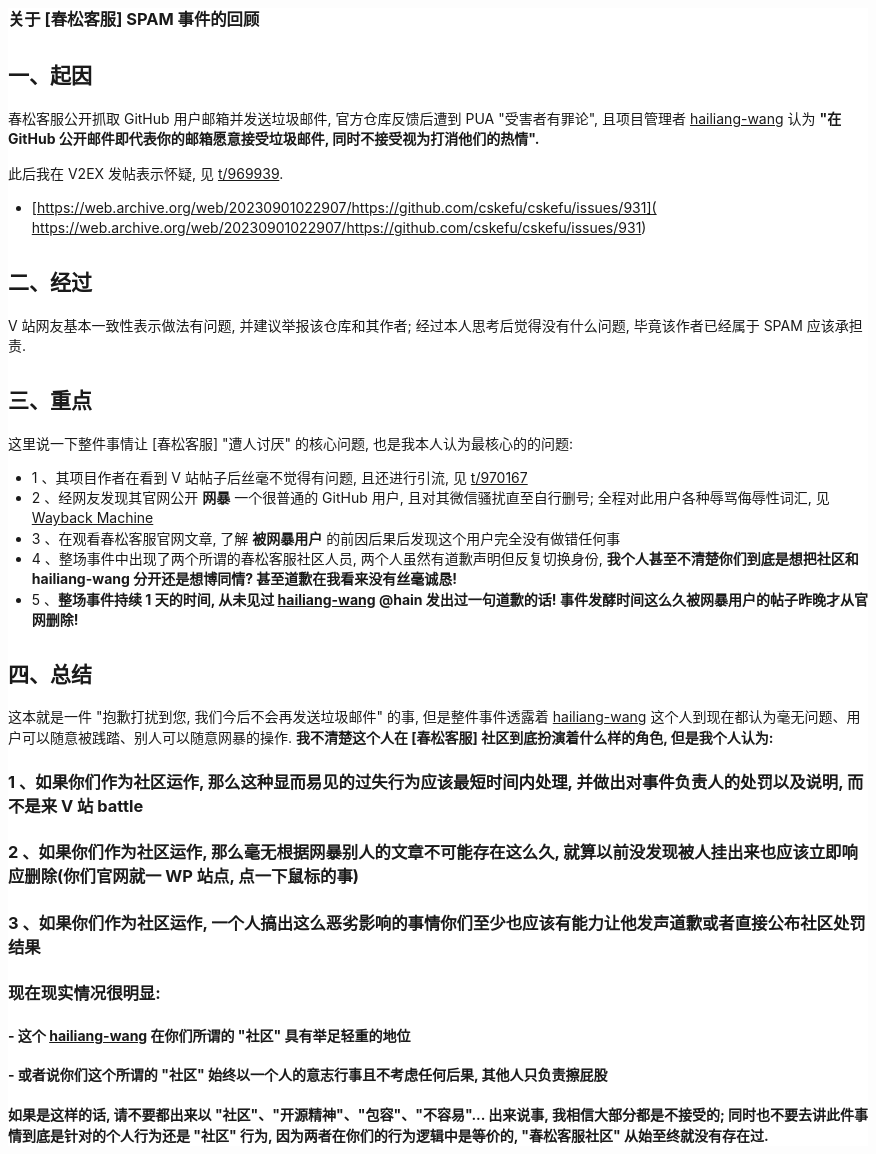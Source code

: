 ### 关于 [春松客服] SPAM 事件的回顾

## 一、起因

春松客服公开抓取 GitHub 用户邮箱并发送垃圾邮件, 官方仓库反馈后遭到 PUA "受害者有罪论", 且项目管理者 [hailiang-wang]( https://github.com/hailiang-wang) 认为 **"在 GitHub 公开邮件即代表你的邮箱愿意接受垃圾邮件, 同时不接受视为打消他们的热情".**

此后我在 V2EX 发帖表示怀疑, 见 [t/969939]( https://www.v2ex.com/t/969939).

- [https://web.archive.org/web/20230901022907/https://github.com/cskefu/cskefu/issues/931]( https://web.archive.org/web/20230901022907/https://github.com/cskefu/cskefu/issues/931)

## 二、经过

V 站网友基本一致性表示做法有问题, 并建议举报该仓库和其作者; 经过本人思考后觉得没有什么问题, 毕竟该作者已经属于 SPAM 应该承担责.

## 三、重点

这里说一下整件事情让 [春松客服] "遭人讨厌" 的核心问题, 也是我本人认为最核心的的问题:

- 1 、其项目作者在看到 V 站帖子后丝毫不觉得有问题, 且还进行引流, 见 [t/970167]( https://v2ex.com/t/970167)
- 2 、经网友发现其官网公开 **网暴** 一个很普通的 GitHub 用户, 且对其微信骚扰直至自行删号; 全程对此用户各种辱骂侮辱性词汇, 见 [Wayback Machine]( https://web.archive.org/web/20230901152948/https://www.cskefu.com/violation-announcement-2022-04-24/)
- 3 、在观看春松客服官网文章, 了解 **被网暴用户** 的前因后果后发现这个用户完全没有做错任何事
- 4 、整场事件中出现了两个所谓的春松客服社区人员, 两个人虽然有道歉声明但反复切换身份, **我个人甚至不清楚你们到底是想把社区和 hailiang-wang 分开还是想博同情? 甚至道歉在我看来没有丝毫诚恳!**
- 5 、**整场事件持续 1 天的时间, 从未见过 [hailiang-wang]( https://github.com/hailiang-wan) @hain 发出过一句道歉的话! 事件发酵时间这么久被网暴用户的帖子昨晚才从官网删除!**

## 四、总结

这本就是一件 "抱歉打扰到您, 我们今后不会再发送垃圾邮件" 的事, 但是整件事件透露着 [hailiang-wang]( https://github.com/hailiang-wan) 这个人到现在都认为毫无问题、用户可以随意被践踏、别人可以随意网暴的操作. **我不清楚这个人在 [春松客服] 社区到底扮演着什么样的角色, 但是我个人认为:**

### 1 、如果你们作为社区运作, 那么这种显而易见的过失行为应该最短时间内处理, 并做出对事件负责人的处罚以及说明, 而不是来 V 站 battle
### 2 、如果你们作为社区运作, 那么毫无根据网暴别人的文章不可能存在这么久, 就算以前没发现被人挂出来也应该立即响应删除(你们官网就一 WP 站点, 点一下鼠标的事)
### 3 、如果你们作为社区运作, 一个人搞出这么恶劣影响的事情你们至少也应该有能力让他发声道歉或者直接公布社区处罚结果

### 现在现实情况很明显:

#### - 这个 [hailiang-wang]( https://github.com/hailiang-wan) 在你们所谓的 "社区" 具有举足轻重的地位
#### - 或者说你们这个所谓的 "社区" 始终以一个人的意志行事且不考虑任何后果, 其他人只负责擦屁股

#### 如果是这样的话, 请不要都出来以 "社区"、"开源精神"、"包容"、"不容易"... 出来说事, 我相信大部分都是不接受的; 同时也不要去讲此件事情到底是针对的个人行为还是 "社区" 行为, 因为两者在你们的行为逻辑中是等价的, "春松客服社区" 从始至终就没有存在过.
